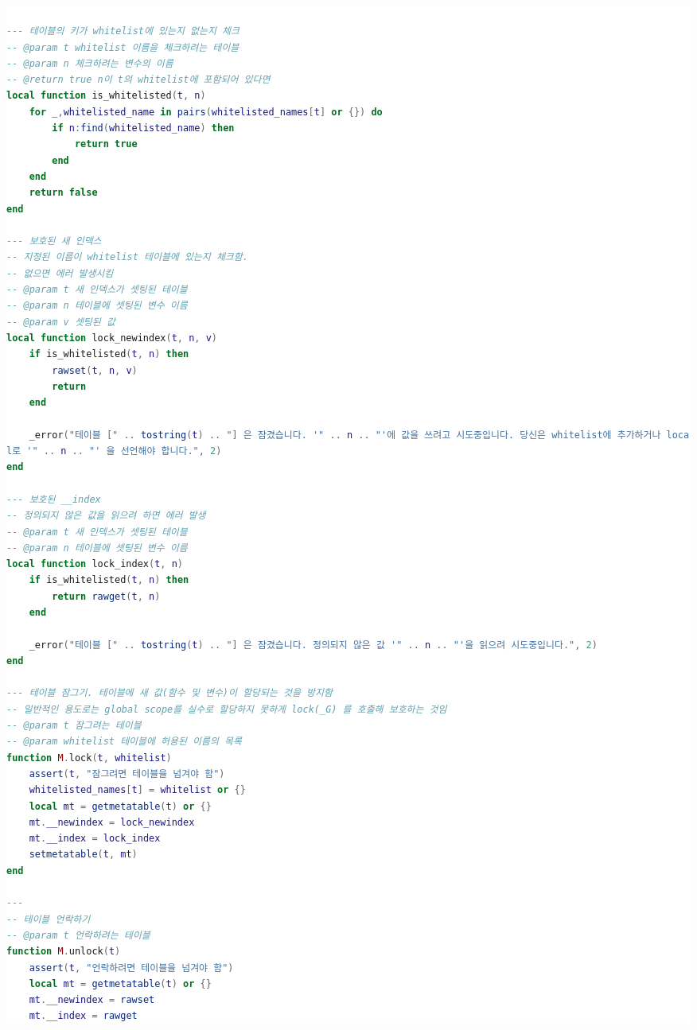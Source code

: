 ```lua

--- 테이블의 키가 whitelist에 있는지 없는지 체크
-- @param t whitelist 이름을 체크하려는 테이블
-- @param n 체크하려는 변수의 이름
-- @return true n이 t의 whitelist에 포함되어 있다면
local function is_whitelisted(t, n)
    for _,whitelisted_name in pairs(whitelisted_names[t] or {}) do
        if n:find(whitelisted_name) then
            return true
        end
    end
    return false
end

--- 보호된 새 인덱스
-- 지정된 이름이 whitelist 테이블에 있는지 체크함.
-- 없으면 에러 발생시킴
-- @param t 새 인덱스가 셋팅된 테이블
-- @param n 테이블에 셋팅된 변수 이름
-- @param v 셋팅된 값
local function lock_newindex(t, n, v)
    if is_whitelisted(t, n) then
        rawset(t, n, v)
        return
    end

    _error("테이블 [" .. tostring(t) .. "] 은 잠겼습니다. '" .. n .. "'에 값을 쓰려고 시도중입니다. 당신은 whitelist에 추가하거나 local로 '" .. n .. "' 을 선언해야 합니다.", 2)
end

--- 보호된 __index
-- 정의되지 않은 값을 읽으려 하면 에러 발생
-- @param t 새 인덱스가 셋팅된 테이블
-- @param n 테이블에 셋팅된 변수 이름
local function lock_index(t, n)
    if is_whitelisted(t, n) then
        return rawget(t, n)
    end

    _error("테이블 [" .. tostring(t) .. "] 은 잠겼습니다. 정의되지 않은 값 '" .. n .. "'을 읽으려 시도중입니다.", 2)
end

--- 테이블 잠그기. 테이블에 새 값(함수 및 변수)이 할당되는 것을 방지함
-- 일반적인 용도로는 global scope를 실수로 할당하지 못하게 lock(_G) 를 호출해 보호하는 것임
-- @param t 잠그려는 테이블
-- @param whitelist 테이블에 허용된 이름의 목록
function M.lock(t, whitelist)
    assert(t, "잠그려면 테이블을 넘겨야 함")
    whitelisted_names[t] = whitelist or {}
    local mt = getmetatable(t) or {}
    mt.__newindex = lock_newindex
    mt.__index = lock_index
    setmetatable(t, mt)
end

---
-- 테이블 언락하기
-- @param t 언락하려는 테이블
function M.unlock(t)
    assert(t, "언락하려면 테이블을 넘겨야 함")
    local mt = getmetatable(t) or {}
    mt.__newindex = rawset
    mt.__index = rawget
```